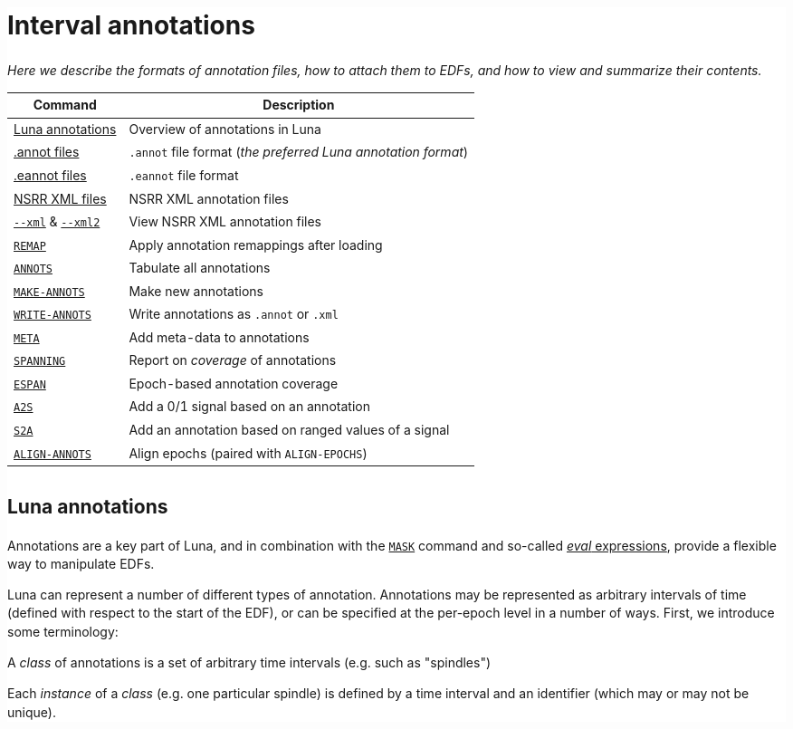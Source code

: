 # Interval annotations

_Here we describe the formats of annotation files, how to attach them
to EDFs, and how to view and summarize their contents._


| Command  | Description |
|---|---|
| [Luna annotations](#luna-annotations) | Overview of annotations in Luna | 
| [.annot files](#annot-files) | `.annot` file format (_the preferred Luna annotation format_) |
| [.eannot files](#eannot-files) | `.eannot` file format |
| [NSRR XML files](#nsrr-xml-files) | NSRR XML annotation files |
| [`--xml`](#-xml) & [`--xml2`](#-xml2) | View NSRR XML annotation files |
| [`REMAP`](#remap) | Apply annotation remappings after loading | 
| [`ANNOTS`](#annots)       | Tabulate all annotations |
| [`MAKE-ANNOTS`](#make-annots) | Make new annotations |
| [`WRITE-ANNOTS`](#write-annots) | Write annotations as `.annot` or `.xml` |
| [`META`](#meta) | Add meta-data to annotations |
| [`SPANNING`](#spanning)   | Report on _coverage_ of annotations |
| [`ESPAN`](#espan) | Epoch-based annotation coverage | 			    
| [`A2S`](#a2s)  | Add a 0/1 signal based on an annotation |
| [`S2A`](#s2a)  | Add an annotation based on ranged values of a signal |
| [`ALIGN-ANNOTS`](#align-annots) | Align epochs (paired with `ALIGN-EPOCHS`) | 


## Luna annotations

Annotations are a key part of Luna, and in combination with the
[`MASK`](masks.md#mask) command and so-called [_eval_
expressions](evals.md), provide a flexible way to manipulate EDFs.
 
Luna can represent a number of different types of annotation.
Annotations may be represented as arbitrary intervals of time (defined
with respect to the start of the EDF), or can be specified at the
per-epoch level in a number of ways.  First, we introduce some terminology:

A _class_ of annotations is a set of arbitrary time intervals
(e.g. such as "spindles")

Each _instance_ of a _class_ (e.g. one particular spindle) is defined
by a time interval and an identifier (which may or may not be unique).
